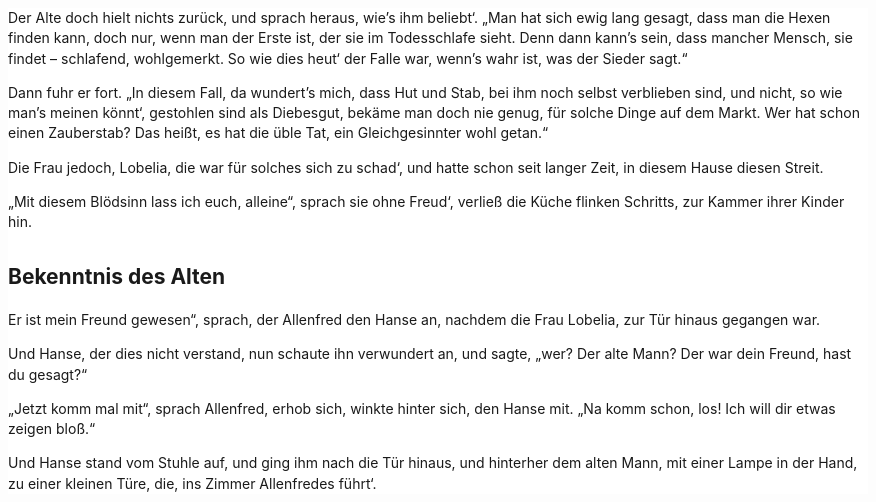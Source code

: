 Der Alte doch hielt nichts zurück,
und sprach heraus, wie’s ihm beliebt‘.
„Man hat sich ewig lang gesagt,
dass man die Hexen finden kann,
doch nur, wenn man der Erste ist,
der sie im Todesschlafe sieht.
Denn dann kann’s sein, dass mancher Mensch,
sie findet – schlafend, wohlgemerkt.
So wie dies heut‘ der Falle war,
wenn’s wahr ist, was der Sieder sagt.“

Dann fuhr er fort. „In diesem Fall,
da wundert’s mich, dass Hut und Stab,
bei ihm noch selbst verblieben sind,
und nicht, so wie man’s meinen könnt‘,
gestohlen sind als Diebesgut,
bekäme man doch nie genug,
für solche Dinge auf dem Markt.
Wer hat schon einen Zauberstab?
Das heißt, es hat die üble Tat,
ein Gleichgesinnter wohl getan.“

Die Frau jedoch, Lobelia,
die war für solches sich zu schad‘,
und hatte schon seit langer Zeit,
in diesem Hause diesen Streit.

„Mit diesem Blödsinn lass ich euch,
alleine“, sprach sie ohne Freud‘,
verließ die Küche flinken Schritts,
zur Kammer ihrer Kinder hin.


## Bekenntnis des Alten

Er ist mein Freund gewesen“, sprach,
der Allenfred den Hanse an,
nachdem die Frau Lobelia,
zur Tür hinaus gegangen war.

Und Hanse, der dies nicht verstand,
nun schaute ihn verwundert an,
und sagte, „wer? Der alte Mann?
Der war dein Freund, hast du gesagt?“

„Jetzt komm mal mit“, sprach Allenfred,
erhob sich, winkte hinter sich,
den Hanse mit. „Na komm schon, los!
Ich will dir etwas zeigen bloß.“

Und Hanse stand vom Stuhle auf,
und ging ihm nach die Tür hinaus,
und hinterher dem alten Mann,
mit einer Lampe in der Hand,
zu einer kleinen Türe, die,
ins Zimmer Allenfredes führt‘.
